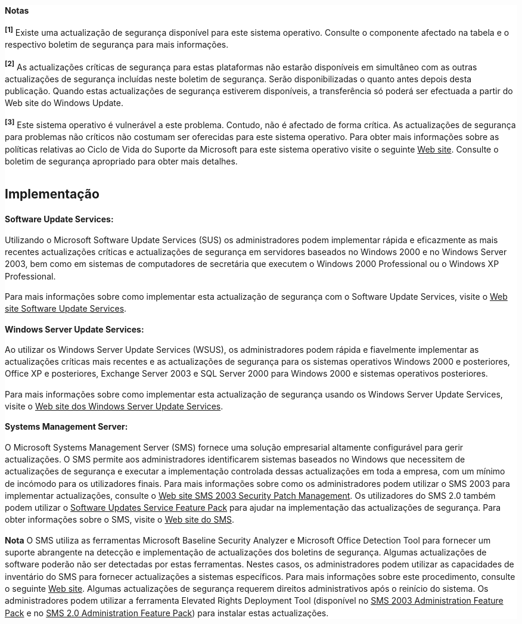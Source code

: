 **Notas**
  
**<sup>[1]</sup>** Existe uma actualização de segurança disponível para este sistema operativo. Consulte o componente afectado na tabela e o respectivo boletim de segurança para mais informações.
  
**<sup>[2]</sup>** As actualizações críticas de segurança para estas plataformas não estarão disponíveis em simultâneo com as outras actualizações de segurança incluídas neste boletim de segurança. Serão disponibilizadas o quanto antes depois desta publicação. Quando estas actualizações de segurança estiverem disponíveis, a transferência só poderá ser efectuada a partir do Web site do Windows Update.
  
**<sup>[3]</sup>** Este sistema operativo é vulnerável a este problema. Contudo, não é afectado de forma crítica. As actualizações de segurança para problemas não críticos não costumam ser oferecidas para este sistema operativo. Para obter mais informações sobre as políticas relativas ao Ciclo de Vida do Suporte da Microsoft para este sistema operativo visite o seguinte [Web site](http://go.microsoft.com/fwlink/?linkid=33327). Consulte o boletim de segurança apropriado para obter mais detalhes.
  
Implementação  
-------------
  
<span></span>
**Software Update Services:**
  
Utilizando o Microsoft Software Update Services (SUS) os administradores podem implementar rápida e eficazmente as mais recentes actualizações críticas e actualizações de segurança em servidores baseados no Windows 2000 e no Windows Server 2003, bem como em sistemas de computadores de secretária que executem o Windows 2000 Professional ou o Windows XP Professional.
  
Para mais informações sobre como implementar esta actualização de segurança com o Software Update Services, visite o [Web site Software Update Services](http://go.microsoft.com/fwlink/?linkid=21133).
  
**Windows Server Update Services:**
  
Ao utilizar os Windows Server Update Services (WSUS), os administradores podem rápida e fiavelmente implementar as actualizações críticas mais recentes e as actualizações de segurança para os sistemas operativos Windows 2000 e posteriores, Office XP e posteriores, Exchange Server 2003 e SQL Server 2000 para Windows 2000 e sistemas operativos posteriores.
  
Para mais informações sobre como implementar esta actualização de segurança usando os Windows Server Update Services, visite o [Web site dos Windows Server Update Services](http://go.microsoft.com/fwlink/?linkid=50120).
  
**Systems Management Server:**
  
O Microsoft Systems Management Server (SMS) fornece uma solução empresarial altamente configurável para gerir actualizações. O SMS permite aos administradores identificarem sistemas baseados no Windows que necessitem de actualizações de segurança e executar a implementação controlada dessas actualizações em toda a empresa, com um mínimo de incómodo para os utilizadores finais. Para mais informações sobre como os administradores podem utilizar o SMS 2003 para implementar actualizações, consulte o [Web site SMS 2003 Security Patch Management](http://go.microsoft.com/fwlink/?linkid=22939). Os utilizadores do SMS 2.0 também podem utilizar o [Software Updates Service Feature Pack](http://go.microsoft.com/fwlink/?linkid=33340) para ajudar na implementação das actualizações de segurança. Para obter informações sobre o SMS, visite o [Web site do SMS](http://go.microsoft.com/fwlink/?linkid=21158).
  
**Nota** O SMS utiliza as ferramentas Microsoft Baseline Security Analyzer e Microsoft Office Detection Tool para fornecer um suporte abrangente na detecção e implementação de actualizações dos boletins de segurança. Algumas actualizações de software poderão não ser detectadas por estas ferramentas. Nestes casos, os administradores podem utilizar as capacidades de inventário do SMS para fornecer actualizações a sistemas específicos. Para mais informações sobre este procedimento, consulte o seguinte [Web site](http://go.microsoft.com/fwlink/?linkid=33341). Algumas actualizações de segurança requerem direitos administrativos após o reinício do sistema. Os administradores podem utilizar a ferramenta Elevated Rights Deployment Tool (disponível no [SMS 2003 Administration Feature Pack](http://go.microsoft.com/fwlink/?linkid=33387) e no [SMS 2.0 Administration Feature Pack](http://go.microsoft.com/fwlink/?linkid=21161)) para instalar estas actualizações.
  